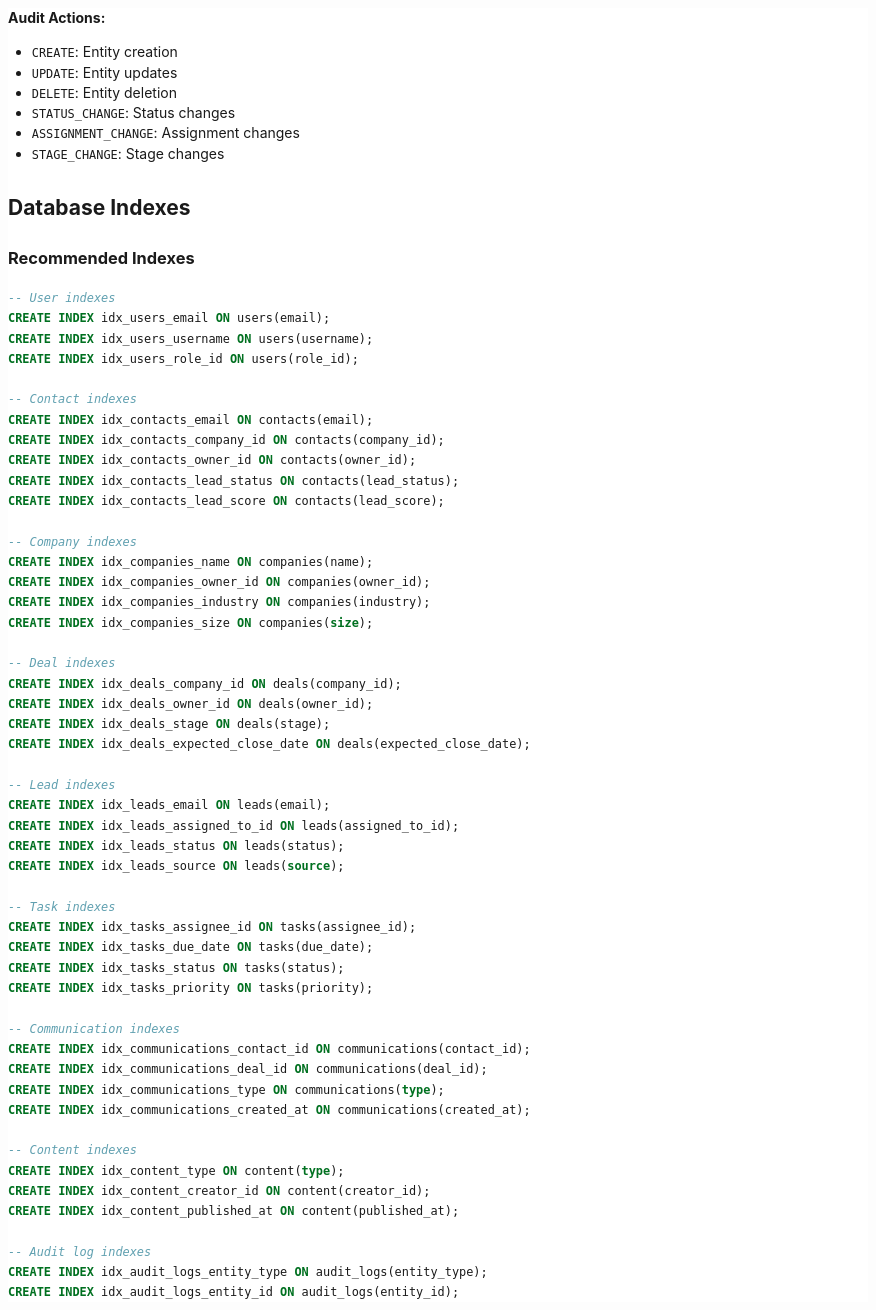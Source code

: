 **Audit Actions:**
- `CREATE`: Entity creation
- `UPDATE`: Entity updates
- `DELETE`: Entity deletion
- `STATUS_CHANGE`: Status changes
- `ASSIGNMENT_CHANGE`: Assignment changes
- `STAGE_CHANGE`: Stage changes

## Database Indexes

### Recommended Indexes

```sql
-- User indexes
CREATE INDEX idx_users_email ON users(email);
CREATE INDEX idx_users_username ON users(username);
CREATE INDEX idx_users_role_id ON users(role_id);

-- Contact indexes
CREATE INDEX idx_contacts_email ON contacts(email);
CREATE INDEX idx_contacts_company_id ON contacts(company_id);
CREATE INDEX idx_contacts_owner_id ON contacts(owner_id);
CREATE INDEX idx_contacts_lead_status ON contacts(lead_status);
CREATE INDEX idx_contacts_lead_score ON contacts(lead_score);

-- Company indexes
CREATE INDEX idx_companies_name ON companies(name);
CREATE INDEX idx_companies_owner_id ON companies(owner_id);
CREATE INDEX idx_companies_industry ON companies(industry);
CREATE INDEX idx_companies_size ON companies(size);

-- Deal indexes
CREATE INDEX idx_deals_company_id ON deals(company_id);
CREATE INDEX idx_deals_owner_id ON deals(owner_id);
CREATE INDEX idx_deals_stage ON deals(stage);
CREATE INDEX idx_deals_expected_close_date ON deals(expected_close_date);

-- Lead indexes
CREATE INDEX idx_leads_email ON leads(email);
CREATE INDEX idx_leads_assigned_to_id ON leads(assigned_to_id);
CREATE INDEX idx_leads_status ON leads(status);
CREATE INDEX idx_leads_source ON leads(source);

-- Task indexes
CREATE INDEX idx_tasks_assignee_id ON tasks(assignee_id);
CREATE INDEX idx_tasks_due_date ON tasks(due_date);
CREATE INDEX idx_tasks_status ON tasks(status);
CREATE INDEX idx_tasks_priority ON tasks(priority);

-- Communication indexes
CREATE INDEX idx_communications_contact_id ON communications(contact_id);
CREATE INDEX idx_communications_deal_id ON communications(deal_id);
CREATE INDEX idx_communications_type ON communications(type);
CREATE INDEX idx_communications_created_at ON communications(created_at);

-- Content indexes
CREATE INDEX idx_content_type ON content(type);
CREATE INDEX idx_content_creator_id ON content(creator_id);
CREATE INDEX idx_content_published_at ON content(published_at);

-- Audit log indexes
CREATE INDEX idx_audit_logs_entity_type ON audit_logs(entity_type);
CREATE INDEX idx_audit_logs_entity_id ON audit_logs(entity_id);
```
